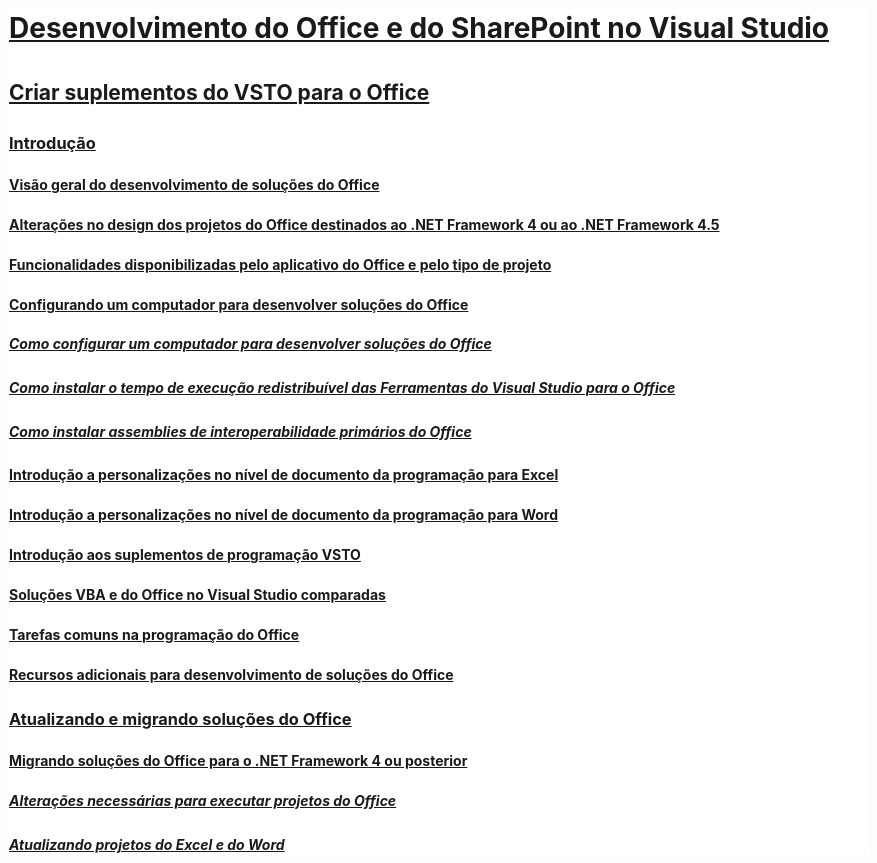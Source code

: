 # [Desenvolvimento do Office e do SharePoint no Visual Studio](office-and-sharepoint-development-in-visual-studio.md)
## [Criar suplementos do VSTO para o Office](create-vsto-add-ins-for-office-by-using-visual-studio.md)
### [Introdução](getting-started-office-development-in-visual-studio.md)
#### [Visão geral do desenvolvimento de soluções do Office](office-solutions-development-overview-vsto.md)
#### [Alterações no design dos projetos do Office destinados ao .NET Framework 4 ou ao .NET Framework 4.5](changes-to-the-design-of-office-projects-that-target-the-dotnet-framework-4-or-the-dotnet-framework-4-5.md)
#### [Funcionalidades disponibilizadas pelo aplicativo do Office e pelo tipo de projeto](features-available-by-office-application-and-project-type.md)
#### [Configurando um computador para desenvolver soluções do Office](configuring-a-computer-to-develop-office-solutions.md)
##### [Como configurar um computador para desenvolver soluções do Office](how-to-configure-a-computer-to-develop-office-solutions.md)
##### [Como instalar o tempo de execução redistribuível das Ferramentas do Visual Studio para o Office](how-to-install-the-visual-studio-tools-for-office-runtime-redistributable.md)
##### [Como instalar assemblies de interoperabilidade primários do Office](how-to-install-office-primary-interop-assemblies.md)
#### [Introdução a personalizações no nível de documento da programação para Excel](getting-started-programming-document-level-customizations-for-excel.md)
#### [Introdução a personalizações no nível de documento da programação para Word](getting-started-programming-document-level-customizations-for-word.md)
#### [Introdução aos suplementos de programação VSTO](getting-started-programming-vsto-add-ins.md)
#### [Soluções VBA e do Office no Visual Studio comparadas](vba-and-office-solutions-in-visual-studio-compared.md)
#### [Tarefas comuns na programação do Office](common-tasks-in-office-programming.md)
#### [Recursos adicionais para desenvolvimento de soluções do Office](additional-resources-for-developing-office-solutions.md)
### [Atualizando e migrando soluções do Office](upgrading-and-migrating-office-solutions.md)
#### [Migrando soluções do Office para o .NET Framework 4 ou posterior](migrating-office-solutions-to-the-dotnet-framework-4-or-later.md)
##### [Alterações necessárias para executar projetos do Office](required-changes-to-run-office-projects-that-you-migrate-to-the-dotnet-framework-4-or-the-dotnet-framework-4-5.md)
##### [Atualizando projetos do Excel e do Word](updating-excel-and-word-projects-that-you-migrate-to-the-dotnet-framework-4-or-the-dotnet-framework-4-5.md)